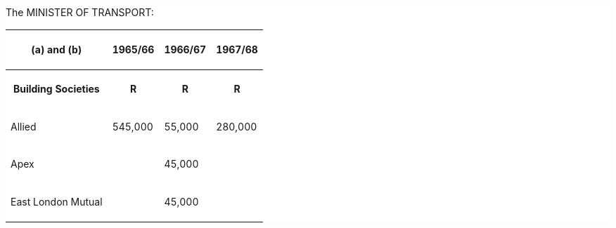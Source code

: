 </question>

<answer by="#minister_of_transport" to="#eden">

<from>The MINISTER OF TRANSPORT:</from>

<table>

<tr>

<th><p>(a) and (b)</p></th>

<th><p>1965/66</p></th>

<th><p>1966/67</p></th>

<th><p>1967/68</p></th>

</tr>

<tr>

<th><p>Building Societies</p></th>

<th><p>R</p></th>

<th><p>R</p></th>

<th><p>R</p></th>

</tr>

<tr>

<td><p>Allied</p></td>

<td><p>545,000</p></td>

<td><p>55,000</p></td>

<td><p>280,000</p></td>

</tr>

<tr>

<td><p>Apex</p></td>

<td><p></p></td>

<td><p>45,000</p></td>

<td><p></p></td>

</tr>

<tr>

<td><p>East London Mutual</p></td>

<td><p></p></td>

<td><p>45,000</p></td>

<td><p></p></td>
